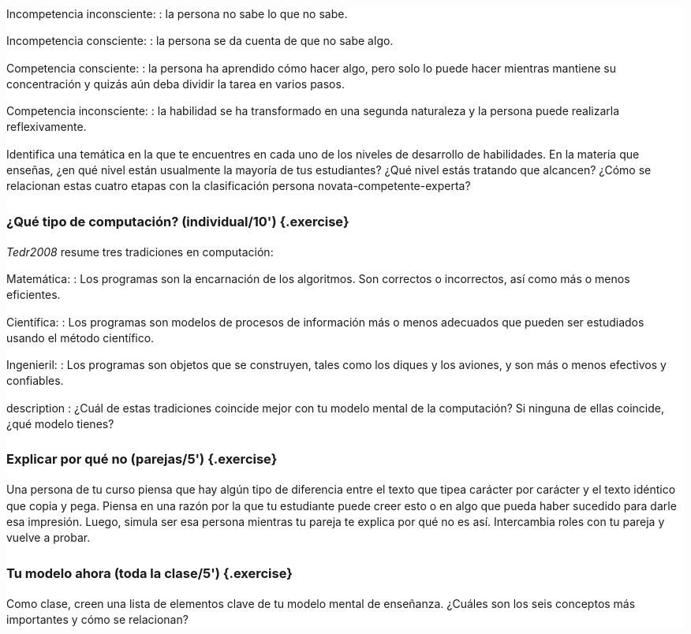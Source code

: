 Incompetencia inconsciente:
: la persona no sabe lo que no sabe.

Incompetencia consciente:
: la persona se da cuenta de que no sabe algo.

Competencia consciente:
: la persona ha aprendido cómo hacer algo,
  pero solo lo puede hacer mientras mantiene su concentración
  y quizás aún deba dividir la tarea en varios pasos.

Competencia inconsciente:
: la habilidad se ha transformado en una segunda naturaleza
  y la persona puede realizarla reflexivamente.

Identifica una temática en la que te encuentres en cada uno de los niveles de desarrollo de habilidades.
En la materia que enseñas, ¿en qué nivel están usualmente la mayoría de tus estudiantes?
¿Qué nivel estás tratando que alcancen?
¿Cómo se relacionan estas cuatro etapas con la clasificación persona novata-competente-experta?

### ¿Qué tipo de computación? (individual/10') {.exercise}

<cite>Tedr2008</cite> resume tres tradiciones en computación:

Matemática:
: Los programas son la encarnación de los algoritmos.
  Son correctos o incorrectos, así como más o menos eficientes.

Científica:
: Los programas son modelos de procesos de información más o menos adecuados
  que pueden ser estudiados usando el método científico.

Ingenieril:
: Los programas son objetos que se construyen, tales como los diques y los aviones,
  y son más o menos efectivos y confiables.

description
: ¿Cuál de estas tradiciones coincide mejor con tu modelo mental de la computación?
  Si ninguna de ellas coincide, ¿qué modelo tienes?

### Explicar por qué no (parejas/5') {.exercise}

Una persona de tu curso piensa que hay algún tipo de diferencia entre el texto
que tipea carácter por carácter y el texto idéntico que copia y pega.
Piensa en una razón por la que tu estudiante puede creer esto
o en algo que pueda haber sucedido para darle esa impresión.
Luego, simula ser esa persona mientras tu pareja te explica por qué no es así.
Intercambia roles con tu pareja y vuelve a probar.

### Tu modelo ahora (toda la clase/5') {.exercise}

Como clase,
creen una lista de elementos clave de tu modelo mental de enseñanza.
¿Cuáles son los seis conceptos más importantes y cómo se relacionan?
